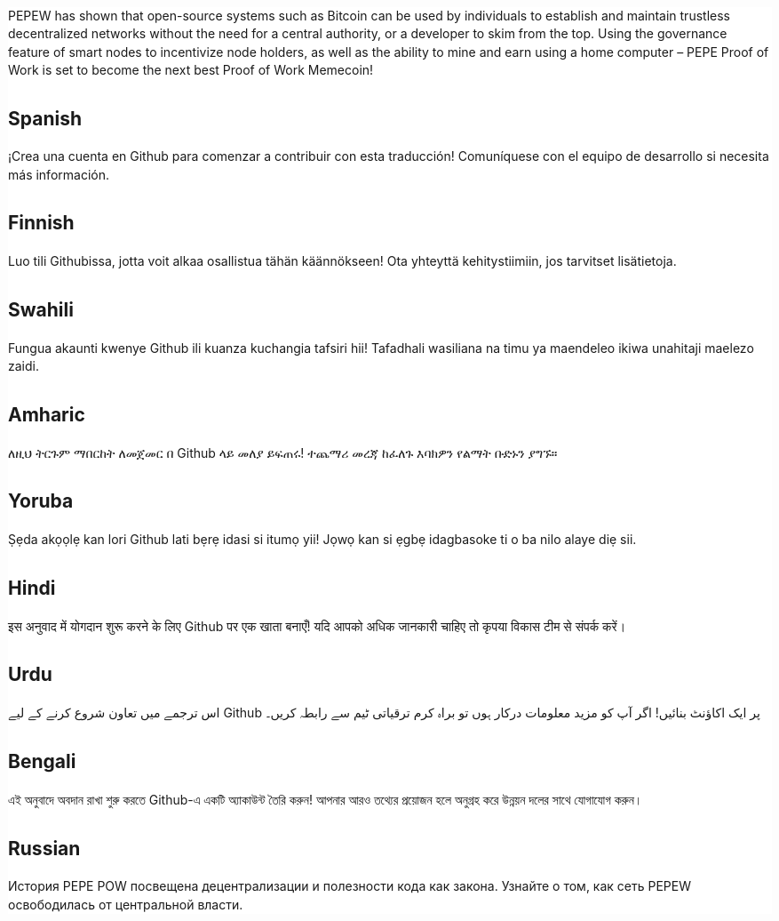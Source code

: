   PEPEW has shown that open-source systems such as Bitcoin can be used by individuals to establish and maintain trustless decentralized networks without the need for a central authority, or a developer to skim from the top. Using the governance feature of smart nodes to incentivize node holders, as well as the ability to mine and earn using a home computer – PEPE Proof of Work is set to become the next best Proof of Work Memecoin!

## Spanish

¡Crea una cuenta en Github para comenzar a contribuir con esta traducción! Comuníquese con el equipo de desarrollo si necesita más información.

## Finnish

Luo tili Githubissa, jotta voit alkaa osallistua tähän käännökseen! Ota yhteyttä kehitystiimiin, jos tarvitset lisätietoja.

## Swahili

Fungua akaunti kwenye Github ili kuanza kuchangia tafsiri hii! Tafadhali wasiliana na timu ya maendeleo ikiwa unahitaji maelezo zaidi.

## Amharic

ለዚህ ትርጉም ማበርከት ለመጀመር በ Github ላይ መለያ ይፍጠሩ! ተጨማሪ መረጃ ከፈለጉ እባክዎን የልማት ቡድኑን ያግኙ።

## Yoruba

Ṣẹda akọọlẹ kan lori Github lati bẹrẹ idasi si itumọ yii! Jọwọ kan si ẹgbẹ idagbasoke ti o ba nilo alaye diẹ sii.

## Hindi

इस अनुवाद में योगदान शुरू करने के लिए Github पर एक खाता बनाएँ! यदि आपको अधिक जानकारी चाहिए तो कृपया विकास टीम से संपर्क करें।

## Urdu

اس ترجمے میں تعاون شروع کرنے کے لیے Github پر ایک اکاؤنٹ بنائیں! اگر آپ کو مزید معلومات درکار ہوں تو براہ کرم ترقیاتی ٹیم سے رابطہ کریں۔

## Bengali

এই অনুবাদে অবদান রাখা শুরু করতে Github-এ একটি অ্যাকাউন্ট তৈরি করুন! আপনার আরও তথ্যের প্রয়োজন হলে অনুগ্রহ করে উন্নয়ন দলের সাথে যোগাযোগ করুন।

## Russian
  История PEPE POW посвещена децентрализации и полезности кода как закона. Узнайте о том, как сеть PEPEW освободилась от центральной власти.
